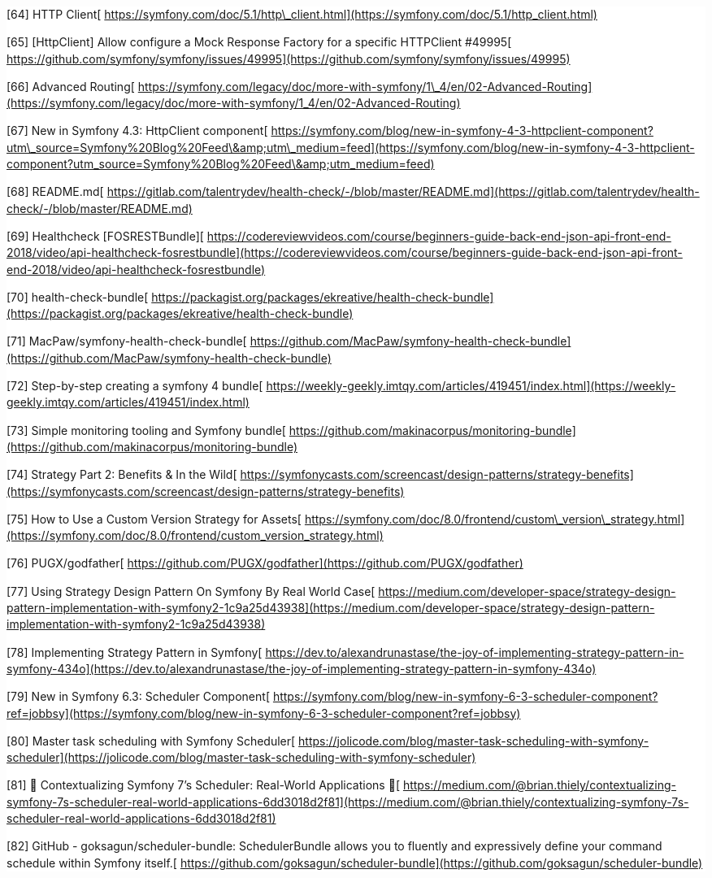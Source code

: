 \[64] HTTP Client[ https://symfony.com/doc/5.1/http\_client.html](https://symfony.com/doc/5.1/http_client.html)

\[65] \[HttpClient] Allow configure a Mock Response Factory for a specific HTTPClient #49995[ https://github.com/symfony/symfony/issues/49995](https://github.com/symfony/symfony/issues/49995)

\[66] Advanced Routing[ https://symfony.com/legacy/doc/more-with-symfony/1\_4/en/02-Advanced-Routing](https://symfony.com/legacy/doc/more-with-symfony/1_4/en/02-Advanced-Routing)

\[67] New in Symfony 4.3: HttpClient component[ https://symfony.com/blog/new-in-symfony-4-3-httpclient-component?utm\_source=Symfony%20Blog%20Feed\&amp;utm\_medium=feed](https://symfony.com/blog/new-in-symfony-4-3-httpclient-component?utm_source=Symfony%20Blog%20Feed\&amp;utm_medium=feed)

\[68] README.md[ https://gitlab.com/talentrydev/health-check/-/blob/master/README.md](https://gitlab.com/talentrydev/health-check/-/blob/master/README.md)

\[69] Healthcheck \[FOSRESTBundle][ https://codereviewvideos.com/course/beginners-guide-back-end-json-api-front-end-2018/video/api-healthcheck-fosrestbundle](https://codereviewvideos.com/course/beginners-guide-back-end-json-api-front-end-2018/video/api-healthcheck-fosrestbundle)

\[70] health-check-bundle[ https://packagist.org/packages/ekreative/health-check-bundle](https://packagist.org/packages/ekreative/health-check-bundle)

\[71] MacPaw/symfony-health-check-bundle[ https://github.com/MacPaw/symfony-health-check-bundle](https://github.com/MacPaw/symfony-health-check-bundle)

\[72] Step-by-step creating a symfony 4 bundle[ https://weekly-geekly.imtqy.com/articles/419451/index.html](https://weekly-geekly.imtqy.com/articles/419451/index.html)

\[73] Simple monitoring tooling and Symfony bundle[ https://github.com/makinacorpus/monitoring-bundle](https://github.com/makinacorpus/monitoring-bundle)

\[74] Strategy Part 2: Benefits & In the Wild[ https://symfonycasts.com/screencast/design-patterns/strategy-benefits](https://symfonycasts.com/screencast/design-patterns/strategy-benefits)

\[75] How to Use a Custom Version Strategy for Assets[ https://symfony.com/doc/8.0/frontend/custom\_version\_strategy.html](https://symfony.com/doc/8.0/frontend/custom_version_strategy.html)

\[76] PUGX/godfather[ https://github.com/PUGX/godfather](https://github.com/PUGX/godfather)

\[77] Using Strategy Design Pattern On Symfony By Real World Case[ https://medium.com/developer-space/strategy-design-pattern-implementation-with-symfony2-1c9a25d43938](https://medium.com/developer-space/strategy-design-pattern-implementation-with-symfony2-1c9a25d43938)

\[78] Implementing Strategy Pattern in Symfony[ https://dev.to/alexandrunastase/the-joy-of-implementing-strategy-pattern-in-symfony-434o](https://dev.to/alexandrunastase/the-joy-of-implementing-strategy-pattern-in-symfony-434o)

\[79] New in Symfony 6.3: Scheduler Component[ https://symfony.com/blog/new-in-symfony-6-3-scheduler-component?ref=jobbsy](https://symfony.com/blog/new-in-symfony-6-3-scheduler-component?ref=jobbsy)

\[80] Master task scheduling with Symfony Scheduler[ https://jolicode.com/blog/master-task-scheduling-with-symfony-scheduler](https://jolicode.com/blog/master-task-scheduling-with-symfony-scheduler)

\[81] 🚀 Contextualizing Symfony 7’s Scheduler: Real-World Applications 🚀[ https://medium.com/@brian.thiely/contextualizing-symfony-7s-scheduler-real-world-applications-6dd3018d2f81](https://medium.com/@brian.thiely/contextualizing-symfony-7s-scheduler-real-world-applications-6dd3018d2f81)

\[82] GitHub - goksagun/scheduler-bundle: SchedulerBundle allows you to fluently and expressively define your command schedule within Symfony itself.[ https://github.com/goksagun/scheduler-bundle](https://github.com/goksagun/scheduler-bundle)
